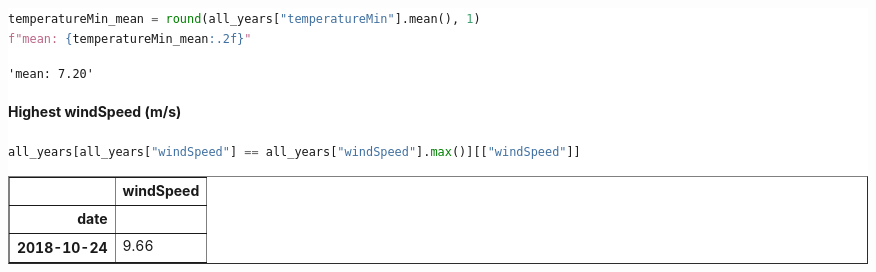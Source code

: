 

```python
temperatureMin_mean = round(all_years["temperatureMin"].mean(), 1)
f"mean: {temperatureMin_mean:.2f}"
```




    'mean: 7.20'



#### Highest windSpeed (m/s)


```python
all_years[all_years["windSpeed"] == all_years["windSpeed"].max()][["windSpeed"]]
```




<div>
<style scoped>
    .dataframe tbody tr th:only-of-type {
        vertical-align: middle;
    }

    .dataframe tbody tr th {
        vertical-align: top;
    }

    .dataframe thead th {
        text-align: right;
    }
</style>
<table border="1" class="dataframe">
  <thead>
    <tr style="text-align: right;">
      <th></th>
      <th>windSpeed</th>
    </tr>
    <tr>
      <th>date</th>
      <th></th>
    </tr>
  </thead>
  <tbody>
    <tr>
      <th>2018-10-24</th>
      <td>9.66</td>
    </tr>
  </tbody>
</table>
</div>


